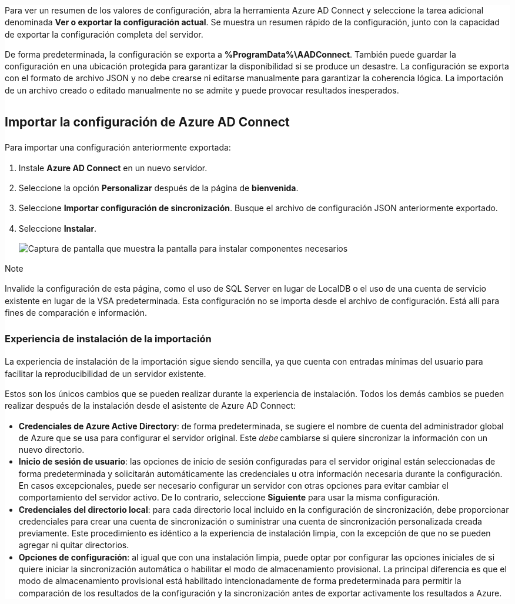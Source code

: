 Para ver un resumen de los valores de configuración, abra la herramienta Azure AD Connect y seleccione la tarea adicional denominada **Ver o exportar la configuración actual**. Se muestra un resumen rápido de la configuración, junto con la capacidad de exportar la configuración completa del servidor.

De forma predeterminada, la configuración se exporta a **%ProgramData%\AADConnect**. También puede guardar la configuración en una ubicación protegida para garantizar la disponibilidad si se produce un desastre. La configuración se exporta con el formato de archivo JSON y no debe crearse ni editarse manualmente para garantizar la coherencia lógica. La importación de un archivo creado o editado manualmente no se admite y puede provocar resultados inesperados.

## <a name="import-azure-ad-connect-settings"></a>Importar la configuración de Azure AD Connect

Para importar una configuración anteriormente exportada:
 
1. Instale **Azure AD Connect** en un nuevo servidor.
1. Seleccione la opción **Personalizar** después de la página de **bienvenida**.
1. Seleccione **Importar configuración de sincronización**. Busque el archivo de configuración JSON anteriormente exportado.
1. Seleccione **Instalar**.

   ![Captura de pantalla que muestra la pantalla para instalar componentes necesarios](media/how-to-connect-import-export-config/import1.png)

> [!NOTE]
> Invalide la configuración de esta página, como el uso de SQL Server en lugar de LocalDB o el uso de una cuenta de servicio existente en lugar de la VSA predeterminada. Esta configuración no se importa desde el archivo de configuración. Está allí para fines de comparación e información.

### <a name="import-installation-experience"></a>Experiencia de instalación de la importación 

La experiencia de instalación de la importación sigue siendo sencilla, ya que cuenta con entradas mínimas del usuario para facilitar la reproducibilidad de un servidor existente.

Estos son los únicos cambios que se pueden realizar durante la experiencia de instalación. Todos los demás cambios se pueden realizar después de la instalación desde el asistente de Azure AD Connect:
- **Credenciales de Azure Active Directory**: de forma predeterminada, se sugiere el nombre de cuenta del administrador global de Azure que se usa para configurar el servidor original. Este *debe* cambiarse si quiere sincronizar la información con un nuevo directorio.
- **Inicio de sesión de usuario**: las opciones de inicio de sesión configuradas para el servidor original están seleccionadas de forma predeterminada y solicitarán automáticamente las credenciales u otra información necesaria durante la configuración. En casos excepcionales, puede ser necesario configurar un servidor con otras opciones para evitar cambiar el comportamiento del servidor activo. De lo contrario, seleccione **Siguiente** para usar la misma configuración.
- **Credenciales del directorio local**: para cada directorio local incluido en la configuración de sincronización, debe proporcionar credenciales para crear una cuenta de sincronización o suministrar una cuenta de sincronización personalizada creada previamente. Este procedimiento es idéntico a la experiencia de instalación limpia, con la excepción de que no se pueden agregar ni quitar directorios.
- **Opciones de configuración**: al igual que con una instalación limpia, puede optar por configurar las opciones iniciales de si quiere iniciar la sincronización automática o habilitar el modo de almacenamiento provisional. La principal diferencia es que el modo de almacenamiento provisional está habilitado intencionadamente de forma predeterminada para permitir la comparación de los resultados de la configuración y la sincronización antes de exportar activamente los resultados a Azure.

